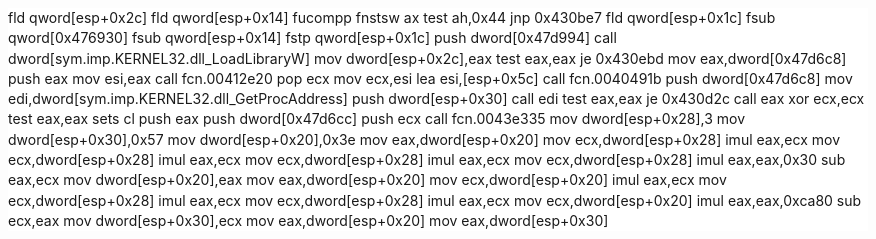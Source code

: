 fld qword[esp+0x2c]
fld qword[esp+0x14]
fucompp
fnstsw ax
test ah,0x44
jnp 0x430be7
fld qword[esp+0x1c]
fsub qword[0x476930]
fsub qword[esp+0x14]
fstp qword[esp+0x1c]
push dword[0x47d994]
call dword[sym.imp.KERNEL32.dll_LoadLibraryW]
mov dword[esp+0x2c],eax
test eax,eax
je 0x430ebd
mov eax,dword[0x47d6c8]
push eax
mov esi,eax
call fcn.00412e20
pop ecx
mov ecx,esi
lea esi,[esp+0x5c]
call fcn.0040491b
push dword[0x47d6c8]
mov edi,dword[sym.imp.KERNEL32.dll_GetProcAddress]
push dword[esp+0x30]
call edi
test eax,eax
je 0x430d2c
call eax
xor ecx,ecx
test eax,eax
sets cl
push eax
push dword[0x47d6cc]
push ecx
call fcn.0043e335
mov dword[esp+0x28],3
mov dword[esp+0x30],0x57
mov dword[esp+0x20],0x3e
mov eax,dword[esp+0x20]
mov ecx,dword[esp+0x28]
imul eax,ecx
mov ecx,dword[esp+0x28]
imul eax,ecx
mov ecx,dword[esp+0x28]
imul eax,ecx
mov ecx,dword[esp+0x28]
imul eax,eax,0x30
sub eax,ecx
mov dword[esp+0x20],eax
mov eax,dword[esp+0x20]
mov ecx,dword[esp+0x20]
imul eax,ecx
mov ecx,dword[esp+0x28]
imul eax,ecx
mov ecx,dword[esp+0x28]
imul eax,ecx
mov ecx,dword[esp+0x20]
imul eax,eax,0xca80
sub ecx,eax
mov dword[esp+0x30],ecx
mov eax,dword[esp+0x20]
mov eax,dword[esp+0x30]

[similar_1_ref]: /report/fcn.00432b11@20a93604f17ee6f3c2aa7b1f7a497fcf
[similar_2_ref]: /report/fcn.00432c54@f5b8476c36459986b226c45654aeb016
[similar_3_ref]: /report/fcn.0042f013@e16f74a2849182d98050864255e902f8
[similar_4_ref]: /report/fcn.004409b7@20a93604f17ee6f3c2aa7b1f7a497fcf
[similar_5_ref]: /report/fcn.00451ec3@56a02334aea008c131d2741a089910fb
[virustotal_ref]: https://www.virustotal.com/gui/file/56a02334aea008c131d2741a089910fb